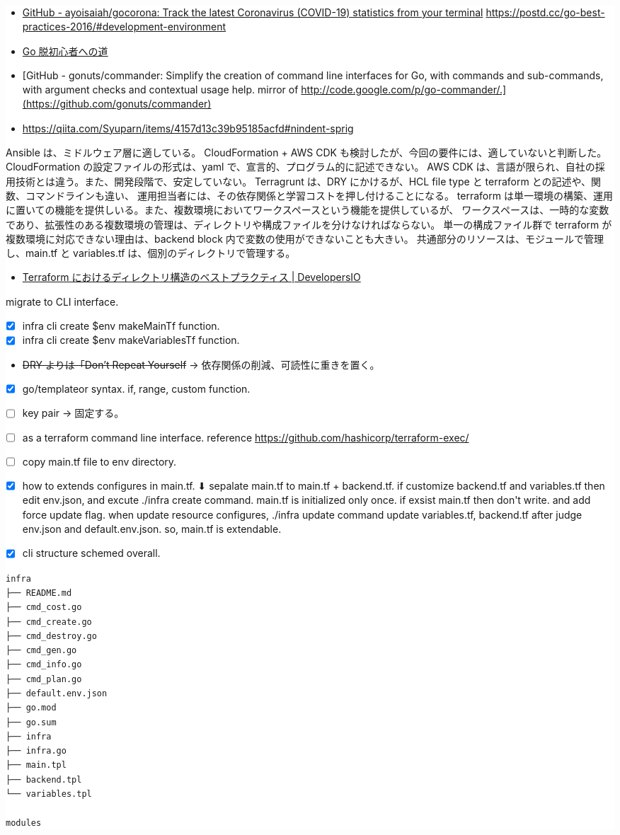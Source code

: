 - [GitHub - ayoisaiah/gocorona: Track the latest Coronavirus (COVID-19) statistics from your terminal](https://github.com/ayoisaiah/gocorona)
  <https://postd.cc/go-best-practices-2016/#development-environment>

- [Go 脱初心者への道](https://zenn.dev/shellyln/articles/b2992891f8f3f9381025)

- [GitHub - gonuts/commander: Simplify the creation of command line interfaces for Go, with commands and sub-commands, with argument checks and contextual usage help. mirror of http://code.google.com/p/go-commander/.](https://github.com/gonuts/commander)
- <https://qiita.com/Syuparn/items/4157d13c39b95185acfd#nindent-sprig>

Ansible は、ミドルウェア層に適している。
CloudFormation + AWS CDK も検討したが、今回の要件には、適していないと判断した。
CloudFormation の設定ファイルの形式は、yaml で、宣言的、プログラム的に記述できない。
AWS CDK は、言語が限られ、自社の採用技術とは違う。また、開発段階で、安定していない。
Terragrunt は、DRY にかけるが、HCL file type と terraform との記述や、関数、コマンドラインも違い、
運用担当者には、その依存関係と学習コストを押し付けることになる。
terraform は単一環境の構築、運用に置いての機能を提供しいる。また、複数環境においてワークスペースという機能を提供しているが、
ワークスペースは、一時的な変数であり、拡張性のある複数環境の管理は、ディレクトリや構成ファイルを分けなければならない。
単一の構成ファイル群で terraform が複数環境に対応できない理由は、backend block 内で変数の使用ができないことも大きい。
共通部分のリソースは、モジュールで管理し、main.tf と variables.tf は、個別のディレクトリで管理する。

- [Terraform におけるディレクトリ構造のベストプラクティス | DevelopersIO](https://dev.classmethod.jp/articles/directory-layout-bestpractice-in-terraform/)

migrate to CLI interface.

- [x] infra cli create $env makeMainTf function.
- [x] infra cli create $env makeVariablesTf function.
- ~~DRY よりは「Don’t Repeat Yourself~~ -> 依存関係の削減、可読性に重きを置く。
- [x] go/templateor syntax. if, range, custom function.
- [ ] key pair -> 固定する。
- [ ] as a terraform command line interface. reference <https://github.com/hashicorp/terraform-exec/>
- [ ] copy main.tf file to env directory.
- [x] how to extends configures in main.tf.
      ⬇
      sepalate main.tf to main.tf + backend.tf.
      if customize backend.tf and variables.tf then edit env.json,
      and excute ./infra create command.
      main.tf is initialized only once.
      if exsist main.tf then don't write. and add force update flag.
      when update resource configures, ./infra update command update variables.tf, backend.tf
      after judge env.json and default.env.json.
      so, main.tf is extendable.

- [x] cli structure schemed overall.

```
infra
├── README.md
├── cmd_cost.go
├── cmd_create.go
├── cmd_destroy.go
├── cmd_gen.go
├── cmd_info.go
├── cmd_plan.go
├── default.env.json
├── go.mod
├── go.sum
├── infra
├── infra.go
├── main.tpl
├── backend.tpl
└── variables.tpl

modules
```